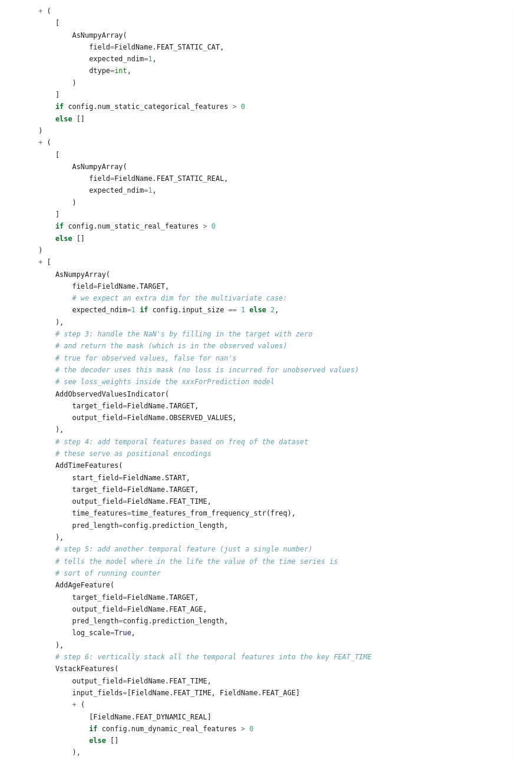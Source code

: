 ```python
        + (
            [
                AsNumpyArray(
                    field=FieldName.FEAT_STATIC_CAT,
                    expected_ndim=1,
                    dtype=int,
                )
            ]
            if config.num_static_categorical_features > 0
            else []
        )
        + (
            [
                AsNumpyArray(
                    field=FieldName.FEAT_STATIC_REAL,
                    expected_ndim=1,
                )
            ]
            if config.num_static_real_features > 0
            else []
        )
        + [
            AsNumpyArray(
                field=FieldName.TARGET,
                # we expect an extra dim for the multivariate case:
                expected_ndim=1 if config.input_size == 1 else 2,
            ),
            # step 3: handle the NaN's by filling in the target with zero
            # and return the mask (which is in the observed values)
            # true for observed values, false for nan's
            # the decoder uses this mask (no loss is incurred for unobserved values)
            # see loss_weights inside the xxxForPrediction model
            AddObservedValuesIndicator(
                target_field=FieldName.TARGET,
                output_field=FieldName.OBSERVED_VALUES,
            ),
            # step 4: add temporal features based on freq of the dataset
            # these serve as positional encodings
            AddTimeFeatures(
                start_field=FieldName.START,
                target_field=FieldName.TARGET,
                output_field=FieldName.FEAT_TIME,
                time_features=time_features_from_frequency_str(freq),
                pred_length=config.prediction_length,
            ),
            # step 5: add another temporal feature (just a single number)
            # tells the model where in the life the value of the time series is
            # sort of running counter
            AddAgeFeature(
                target_field=FieldName.TARGET,
                output_field=FieldName.FEAT_AGE,
                pred_length=config.prediction_length,
                log_scale=True,
            ),
            # step 6: vertically stack all the temporal features into the key FEAT_TIME
            VstackFeatures(
                output_field=FieldName.FEAT_TIME,
                input_fields=[FieldName.FEAT_TIME, FieldName.FEAT_AGE]
                + (
                    [FieldName.FEAT_DYNAMIC_REAL]
                    if config.num_dynamic_real_features > 0
                    else []
                ),
```